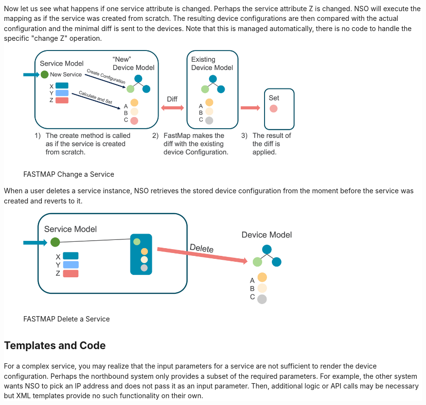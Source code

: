 Now let us see what happens if one service attribute is changed. Perhaps the service attribute Z is changed. NSO will execute the mapping as if the service was created from scratch. The resulting device configurations are then compared with the actual configuration and the minimal diff is sent to the devices. Note that this is managed automatically, there is no code to handle the specific "change Z" operation.

<figure><img src="../../images/fastmap_change_service.png" alt="" width="563"><figcaption><p>FASTMAP Change a Service</p></figcaption></figure>

When a user deletes a service instance, NSO retrieves the stored device configuration from the moment before the service was created and reverts to it.

<figure><img src="../../images/fastmap_delete.png" alt="" width="563"><figcaption><p>FASTMAP Delete a Service</p></figcaption></figure>

## Templates and Code

For a complex service, you may realize that the input parameters for a service are not sufficient to render the device configuration. Perhaps the northbound system only provides a subset of the required parameters. For example, the other system wants NSO to pick an IP address and does not pass it as an input parameter. Then, additional logic or API calls may be necessary but XML templates provide no such functionality on their own.
